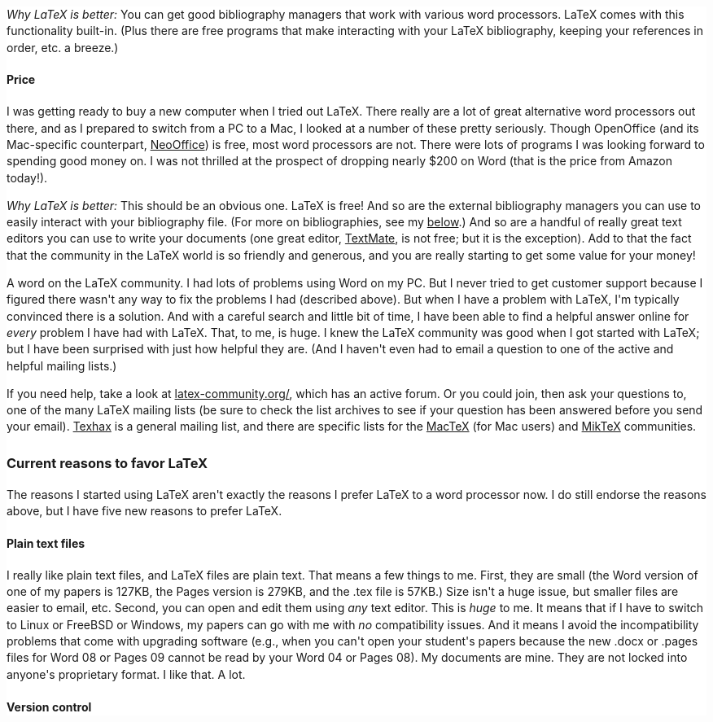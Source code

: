 *Why LaTeX is better\:* You can get good bibliography managers that work with various word processors.  LaTeX comes with this functionality built\-in.  \(Plus there are free programs that make interacting with your LaTeX bibliography, keeping your references in order, etc\. a breeze.\)

#### Price

I was getting ready to buy a new computer when I tried out LaTeX.  There really are a lot of great alternative word processors out there, and as I prepared to switch from a PC to a Mac, I looked at a number of these pretty seriously.  Though OpenOffice \(and its Mac\-specific counterpart, [NeoOffice](http://www.neooffice.org/neojava/en/index.php)\) is free, most word processors are not.  There were lots of programs I was looking forward to spending good money on.  I was not thrilled at the prospect of dropping nearly $200 on Word \(that is the price from Amazon today\!\).

*Why LaTeX is better\:* This should be an obvious one.  LaTeX is free\!  And so are the external bibliography managers you can use to easily interact with your bibliography file.  \(For more on bibliographies, see my [below](http://www.charlietanksley.net/latex-guide.html#bibliography).\)  And so are a handful of really great text editors you can use to write your documents \(one great editor, [TextMate](http://macromates.com/), is not free; but it is the exception\).  Add to that the fact that the community in the LaTeX world is so friendly and generous, and you are really starting to get some value for your money\!

A word on the LaTeX community.  I had lots of problems using Word on my PC.  But I never tried to get customer support because I figured there wasn't any way to fix the problems I had \(described above\).  But when I have a problem with LaTeX, I'm typically convinced there is a solution.  And with a careful search and little bit of time, I have been able to find a helpful answer online for *every* problem I have had with LaTeX.  That, to me, is huge.  I knew the LaTeX community was good when I got started with LaTeX; but I have been surprised with just how helpful they are.  (And I haven't even had to email a question to one of the active and helpful mailing lists.)

If you need help, take a look at [latex-community.org/](http://latex-community.org/), which has an active forum.  Or you could join, then ask your questions to, one of the many LaTeX mailing lists (be sure to check the list archives to see if your question has been answered before you send your email).  [Texhax](http://tug.org/mailman/listinfo/texhax) is a general mailing list, and there are specific lists for the [MacTeX](http://mactex-wiki.tug.org/wiki/index.php/TeX_on_Mac_OS_X_mailing_list) (for Mac users) and [MikTeX](http://miktex.org/list) communities.


### Current reasons to favor LaTeX

The reasons I started using LaTeX aren't exactly the reasons I prefer LaTeX to a word processor now.  I do still endorse the reasons above, but I have five new reasons to prefer LaTeX.

#### Plain text files

I really like plain text files, and LaTeX files are plain text.  That means a few things to me.  First, they are small \(the Word version of one of my papers is 127KB, the Pages version is 279KB, and the .tex file is 57KB.\)  Size isn't a huge issue, but smaller files are easier to email, etc.  Second, you can open and edit them using *any* text editor.  This is *huge* to me.  It means that if I have to switch to Linux or FreeBSD or Windows, my papers can go with me with *no* compatibility issues.  And it means I avoid the incompatibility problems that come with upgrading software \(e.g., when you can't open your student's papers because the new .docx or .pages files for Word 08 or Pages 09 cannot be read by your Word 04 or Pages 08\).  My documents are mine.  They are not locked into anyone's proprietary format.  I like that.  A lot.

#### Version control

